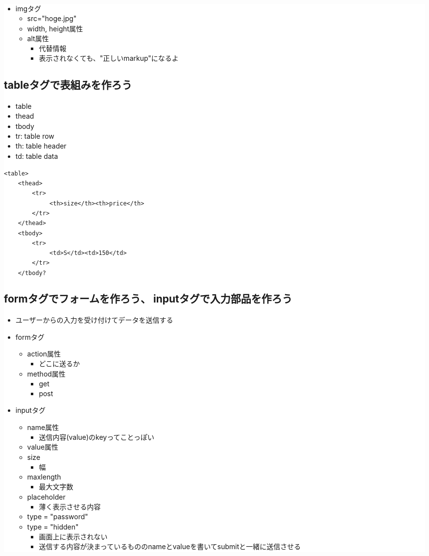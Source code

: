 - imgタグ
	- src="hoge.jpg"
	- width, height属性
	- alt属性
		- 代替情報
		- 表示されなくても、"正しいmarkup"になるよ

## tableタグで表組みを作ろう

- table
- thead
- tbody
- tr: table row
- th: table header
- td: table data

```
<table>
	<thead>
		<tr>
			 <th>size</th><th>price</th>
		</tr>
	</thead>
	<tbody>
		<tr>
			 <td>S</td><td>150</td>
		</tr>
	</tbody?
```

## formタグでフォームを作ろう、 inputタグで入力部品を作ろう

- ユーザーからの入力を受け付けてデータを送信する


- formタグ
	- action属性
		- どこに送るか
	- method属性
		- get
		- post
- inputタグ
	- name属性
		- 送信内容(value)のkeyってことっぽい
	- value属性
	- size
		- 幅
	- maxlength
		- 最大文字数
	- placeholder
		- 薄く表示させる内容
	- type = "password"
	- type = "hidden"
		- 画面上に表示されない
		- 送信する内容が決まっているもののnameとvalueを書いてsubmitと一緒に送信させる
